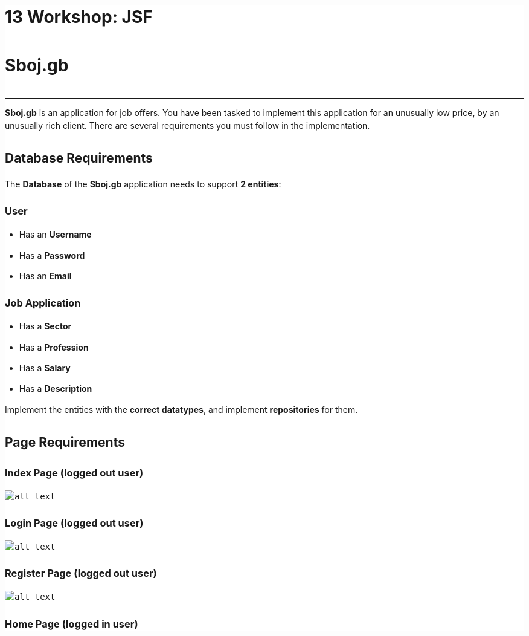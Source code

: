 13 Workshop: JSF
================

Sboj.gb
=======

---
---

**Sboj.gb** is an application for job offers. You have been tasked to implement
this application for an unusually low price, by an unusually rich client. There
are several requirements you must follow in the implementation.

Database Requirements
---------------------

The **Database** of the **Sboj.gb** application needs to support **2 entities**:

### User

-   Has an **Username**

-   Has a **Password**

-   Has an **Email**

### Job Application

-   Has a **Sector**

-   Has a **Profession**

-   Has a **Salary**

-   Has a **Description**

Implement the entities with the **correct datatypes**, and implement
**repositories** for them.

Page Requirements
-----------------

### Index Page (logged out user)

<kbd><img src="https://user-images.githubusercontent.com/32310938/71504708-24b6ad80-2883-11ea-8fee-ca47270d7f9b.png" alt="alt text" width="800" height=""></kbd>

### Login Page (logged out user)

<kbd><img src="https://user-images.githubusercontent.com/32310938/71504712-284a3480-2883-11ea-8f37-eb6f33ace93b.png" alt="alt text" width="800" height=""></kbd>

### Register Page (logged out user)

<kbd><img src="https://user-images.githubusercontent.com/32310938/71504713-2b452500-2883-11ea-888c-62ff4802013e.png" alt="alt text" width="800" height=""></kbd>

### Home Page (logged in user)

